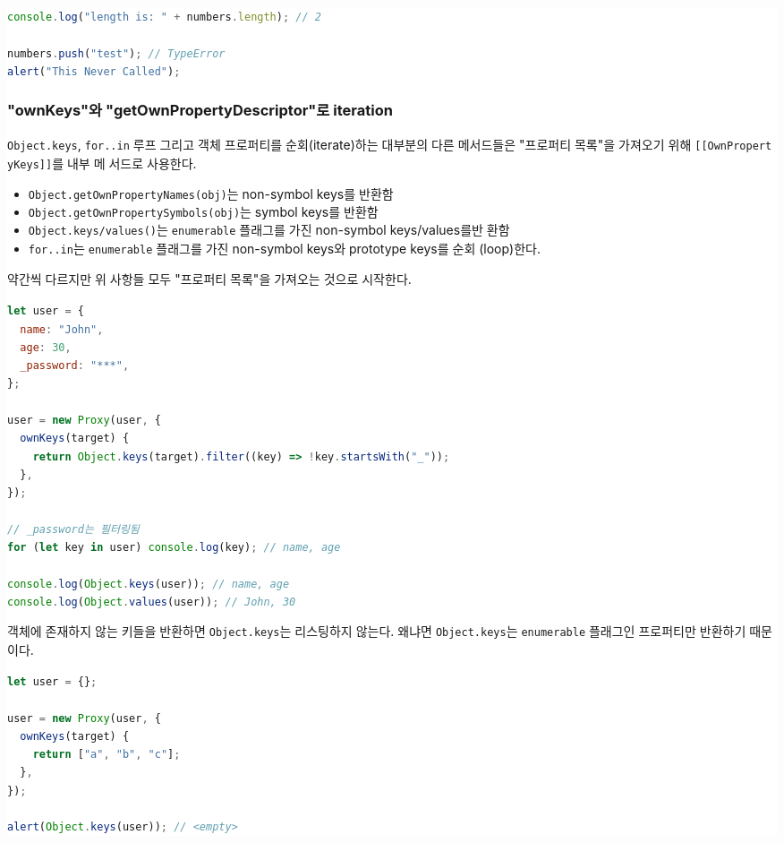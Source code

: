 ```js
console.log("length is: " + numbers.length); // 2

numbers.push("test"); // TypeError
alert("This Never Called");
```

### "ownKeys"와 "getOwnPropertyDescriptor"로 iteration

`Object.keys`, `for..in` 루프 그리고 객체 프로퍼티를 순회(iterate)하는 대부분의
다른 메서드들은 "프로퍼티 목록"을 가져오기 위해 `[[OwnPropertyKeys]]`를 내부 메
서드로 사용한다.

- `Object.getOwnPropertyNames(obj)`는 non-symbol keys를 반환함
- `Object.getOwnPropertySymbols(obj)`는 symbol keys를 반환함
- `Object.keys/values()`는 `enumerable` 플래그를 가진 non-symbol keys/values를반
  환함
- `for..in`는 `enumerable` 플래그를 가진 non-symbol keys와 prototype keys를 순회
  (loop)한다.

약간씩 다르지만 위 사항들 모두 "프로퍼티 목록"을 가져오는 것으로 시작한다.

```js
let user = {
  name: "John",
  age: 30,
  _password: "***",
};

user = new Proxy(user, {
  ownKeys(target) {
    return Object.keys(target).filter((key) => !key.startsWith("_"));
  },
});

// _password는 필터링됨
for (let key in user) console.log(key); // name, age

console.log(Object.keys(user)); // name, age
console.log(Object.values(user)); // John, 30
```

객체에 존재하지 않는 키들을 반환하면 `Object.keys`는 리스팅하지 않는다. 왜냐면
`Object.keys`는 `enumerable` 플래그인 프로퍼티만 반환하기 때문이다.

```js
let user = {};

user = new Proxy(user, {
  ownKeys(target) {
    return ["a", "b", "c"];
  },
});

alert(Object.keys(user)); // <empty>
```
